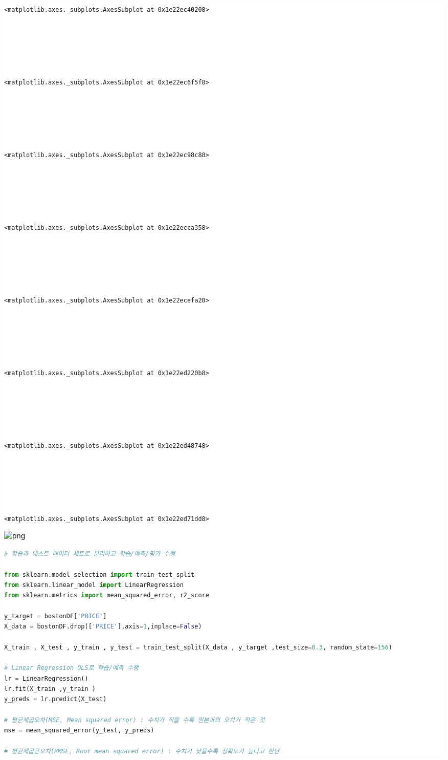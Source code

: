 ```python
```




    <matplotlib.axes._subplots.AxesSubplot at 0x1e22ec40208>






    <matplotlib.axes._subplots.AxesSubplot at 0x1e22ec6f5f8>






    <matplotlib.axes._subplots.AxesSubplot at 0x1e22ec98c88>






    <matplotlib.axes._subplots.AxesSubplot at 0x1e22ecca358>






    <matplotlib.axes._subplots.AxesSubplot at 0x1e22ecefa20>






    <matplotlib.axes._subplots.AxesSubplot at 0x1e22ed220b8>






    <matplotlib.axes._subplots.AxesSubplot at 0x1e22ed48748>






    <matplotlib.axes._subplots.AxesSubplot at 0x1e22ed71dd8>




    
![png](211128_%ED%9A%8C%EA%B7%80%EB%B6%84%EC%84%9D%28%EB%8B%A8%EC%88%9C%2C%EB%8B%A4%EC%A4%91%29_%EC%9D%80%EB%B3%84_files/211128_%ED%9A%8C%EA%B7%80%EB%B6%84%EC%84%9D%28%EB%8B%A8%EC%88%9C%2C%EB%8B%A4%EC%A4%91%29_%EC%9D%80%EB%B3%84_26_8.png)
    



```python
# 학습과 테스트 데이터 세트로 분리하고 학습/예측/평가 수행

from sklearn.model_selection import train_test_split
from sklearn.linear_model import LinearRegression
from sklearn.metrics import mean_squared_error, r2_score

y_target = bostonDF['PRICE']
X_data = bostonDF.drop(['PRICE'],axis=1,inplace=False)

X_train , X_test , y_train , y_test = train_test_split(X_data , y_target ,test_size=0.3, random_state=156)

# Linear Regression OLS로 학습/예측 수행
lr = LinearRegression()
lr.fit(X_train ,y_train )
y_preds = lr.predict(X_test)

# 평균제곱오차(MSE, Mean squared error) : 수치가 작을 수록 원본과의 오차가 적은 것
mse = mean_squared_error(y_test, y_preds)

# 평균제곱근오차(RMSE, Root mean squared error) : 수치가 낮을수록 정확도가 높다고 판단
```